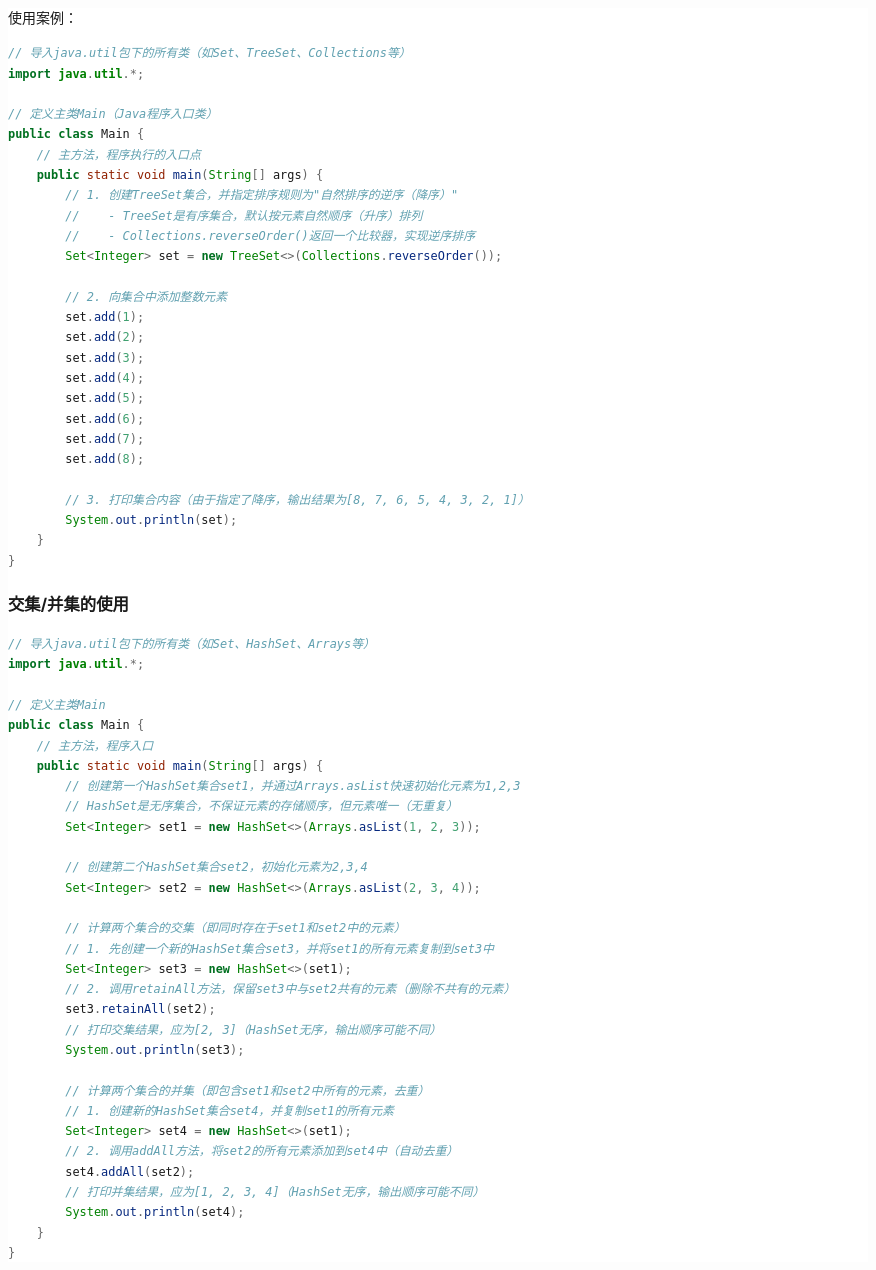 使用案例：
```java
// 导入java.util包下的所有类（如Set、TreeSet、Collections等）
import java.util.*;  

// 定义主类Main（Java程序入口类）
public class Main {  
    // 主方法，程序执行的入口点
    public static void main(String[] args) {  
        // 1. 创建TreeSet集合，并指定排序规则为"自然排序的逆序（降序）"
        //    - TreeSet是有序集合，默认按元素自然顺序（升序）排列
        //    - Collections.reverseOrder()返回一个比较器，实现逆序排序
        Set<Integer> set = new TreeSet<>(Collections.reverseOrder());  
        
        // 2. 向集合中添加整数元素
        set.add(1);  
        set.add(2);  
        set.add(3);  
        set.add(4);  
        set.add(5);  
        set.add(6);  
        set.add(7);  
        set.add(8);  
        
        // 3. 打印集合内容（由于指定了降序，输出结果为[8, 7, 6, 5, 4, 3, 2, 1]）
        System.out.println(set);  
    }  
}  
```
### 交集/并集的使用
```java
// 导入java.util包下的所有类（如Set、HashSet、Arrays等）
import java.util.*;

// 定义主类Main
public class Main {
    // 主方法，程序入口
    public static void main(String[] args) {
        // 创建第一个HashSet集合set1，并通过Arrays.asList快速初始化元素为1,2,3
        // HashSet是无序集合，不保证元素的存储顺序，但元素唯一（无重复）
        Set<Integer> set1 = new HashSet<>(Arrays.asList(1, 2, 3));
        
        // 创建第二个HashSet集合set2，初始化元素为2,3,4
        Set<Integer> set2 = new HashSet<>(Arrays.asList(2, 3, 4));

        // 计算两个集合的交集（即同时存在于set1和set2中的元素）
        // 1. 先创建一个新的HashSet集合set3，并将set1的所有元素复制到set3中
        Set<Integer> set3 = new HashSet<>(set1);
        // 2. 调用retainAll方法，保留set3中与set2共有的元素（删除不共有的元素）
        set3.retainAll(set2);
        // 打印交集结果，应为[2, 3]（HashSet无序，输出顺序可能不同）
        System.out.println(set3);

        // 计算两个集合的并集（即包含set1和set2中所有的元素，去重）
        // 1. 创建新的HashSet集合set4，并复制set1的所有元素
        Set<Integer> set4 = new HashSet<>(set1);
        // 2. 调用addAll方法，将set2的所有元素添加到set4中（自动去重）
        set4.addAll(set2);
        // 打印并集结果，应为[1, 2, 3, 4]（HashSet无序，输出顺序可能不同）
        System.out.println(set4);
    }
}
```